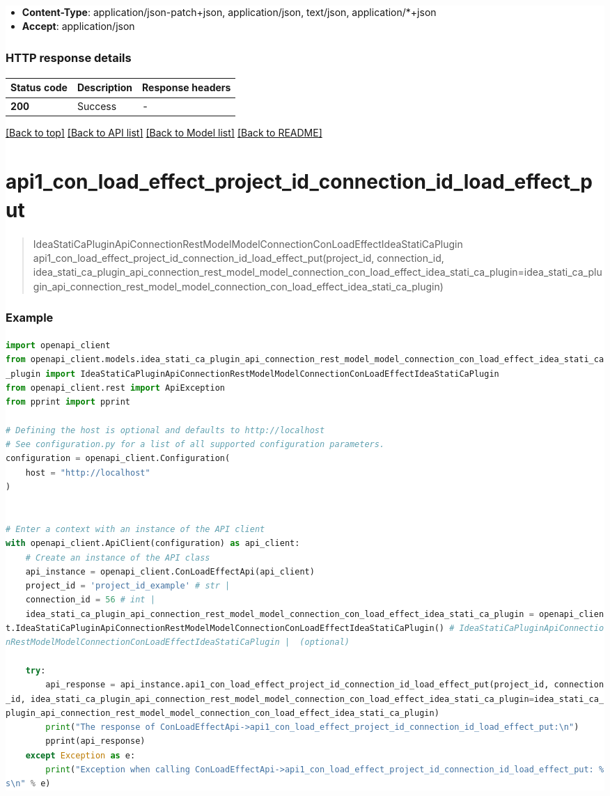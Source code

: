  - **Content-Type**: application/json-patch+json, application/json, text/json, application/*+json
 - **Accept**: application/json

### HTTP response details

| Status code | Description | Response headers |
|-------------|-------------|------------------|
**200** | Success |  -  |

[[Back to top]](#) [[Back to API list]](../README.md#documentation-for-api-endpoints) [[Back to Model list]](../README.md#documentation-for-models) [[Back to README]](../README.md)

# **api1_con_load_effect_project_id_connection_id_load_effect_put**
> IdeaStatiCaPluginApiConnectionRestModelModelConnectionConLoadEffectIdeaStatiCaPlugin api1_con_load_effect_project_id_connection_id_load_effect_put(project_id, connection_id, idea_stati_ca_plugin_api_connection_rest_model_model_connection_con_load_effect_idea_stati_ca_plugin=idea_stati_ca_plugin_api_connection_rest_model_model_connection_con_load_effect_idea_stati_ca_plugin)



### Example


```python
import openapi_client
from openapi_client.models.idea_stati_ca_plugin_api_connection_rest_model_model_connection_con_load_effect_idea_stati_ca_plugin import IdeaStatiCaPluginApiConnectionRestModelModelConnectionConLoadEffectIdeaStatiCaPlugin
from openapi_client.rest import ApiException
from pprint import pprint

# Defining the host is optional and defaults to http://localhost
# See configuration.py for a list of all supported configuration parameters.
configuration = openapi_client.Configuration(
    host = "http://localhost"
)


# Enter a context with an instance of the API client
with openapi_client.ApiClient(configuration) as api_client:
    # Create an instance of the API class
    api_instance = openapi_client.ConLoadEffectApi(api_client)
    project_id = 'project_id_example' # str | 
    connection_id = 56 # int | 
    idea_stati_ca_plugin_api_connection_rest_model_model_connection_con_load_effect_idea_stati_ca_plugin = openapi_client.IdeaStatiCaPluginApiConnectionRestModelModelConnectionConLoadEffectIdeaStatiCaPlugin() # IdeaStatiCaPluginApiConnectionRestModelModelConnectionConLoadEffectIdeaStatiCaPlugin |  (optional)

    try:
        api_response = api_instance.api1_con_load_effect_project_id_connection_id_load_effect_put(project_id, connection_id, idea_stati_ca_plugin_api_connection_rest_model_model_connection_con_load_effect_idea_stati_ca_plugin=idea_stati_ca_plugin_api_connection_rest_model_model_connection_con_load_effect_idea_stati_ca_plugin)
        print("The response of ConLoadEffectApi->api1_con_load_effect_project_id_connection_id_load_effect_put:\n")
        pprint(api_response)
    except Exception as e:
        print("Exception when calling ConLoadEffectApi->api1_con_load_effect_project_id_connection_id_load_effect_put: %s\n" % e)
```
